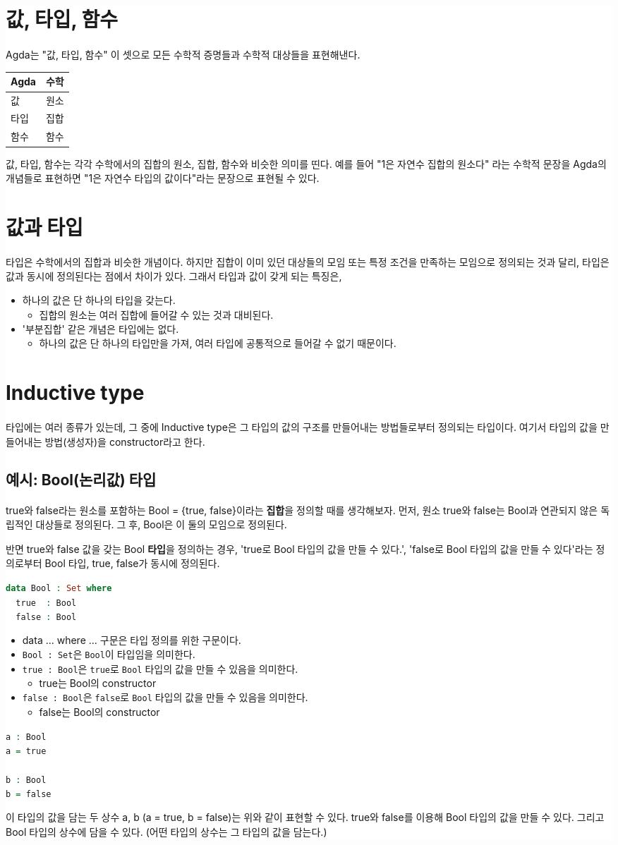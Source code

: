 # 값, 타입, 함수
Agda는 "값, 타입, 함수" 이 셋으로 모든 수학적 증명들과 수학적 대상들을 표현해낸다. 

|Agda|수학|
|---|---|
|값|원소|
|타입|집합|
|함수|함수|

값, 타입, 함수는 각각 수학에서의 집합의 원소, 집합, 함수와 비슷한 의미를 띤다. 예를 들어 "1은 자연수 집합의 원소다" 라는 수학적 문장을 Agda의 개념들로 표현하면 "1은 자연수 타입의 값이다"라는 문장으로 표현될 수 있다.

# 값과 타입
타입은 수학에서의 집합과 비슷한 개념이다. 하지만 집합이 이미 있던 대상들의 모임 또는 특정 조건을 만족하는 모임으로 정의되는 것과 달리, 타입은 값과 동시에 정의된다는 점에서 차이가 있다. 그래서 타입과 값이 갖게 되는 특징은,

- 하나의 값은 단 하나의 타입을 갖는다.
  - 집합의 원소는 여러 집합에 들어갈 수 있는 것과 대비된다.
- '부분집합' 같은 개념은 타입에는 없다.
  - 하나의 값은 단 하나의 타입만을 가져, 여러 타입에 공통적으로 들어갈 수 없기 때문이다.

# Inductive type
타입에는 여러 종류가 있는데, 그 중에 Inductive type은 그 타입의 값의 구조를 만들어내는 방법들로부터 정의되는 타입이다. 여기서 타입의 값을 만들어내는 방법(생성자)을 constructor라고 한다.

## 예시: Bool(논리값) 타입
true와 false라는 원소를 포함하는 Bool = {true, false}이라는 **집합**을 정의할 때를 생각해보자. 먼저, 원소 true와 false는 Bool과 연관되지 않은 독립적인 대상들로 정의된다. 그 후, Bool은 이 둘의 모임으로 정의된다.

반면 true와 false 값을 갖는 Bool **타입**을 정의하는 경우, 'true로 Bool 타입의 값을 만들 수 있다.', 'false로 Bool 타입의 값을 만들 수 있다'라는 정의로부터 Bool 타입, true, false가 동시에 정의된다.

```agda
data Bool : Set where
  true  : Bool
  false : Bool
```
- data ... where ... 구문은 타입 정의를 위한 구문이다.
- `Bool : Set`은 `Bool`이 타입임을 의미한다.
- `true : Bool`은 `true`로 `Bool` 타입의 값을 만들 수 있음을 의미한다.
   - true는 Bool의 constructor
- `false : Bool`은 `false`로 `Bool` 타입의 값을 만들 수 있음을 의미한다.
   - false는 Bool의 constructor
```agda
a : Bool
a = true

b : Bool
b = false
```
이 타입의 값을 담는 두 상수 a, b (a = true, b = false)는 위와 같이 표현할 수 있다. true와 false를 이용해 Bool 타입의 값을 만들 수 있다. 그리고 Bool 타입의 상수에 담을 수 있다. (어떤 타입의 상수는 그 타입의 값을 담는다.)
